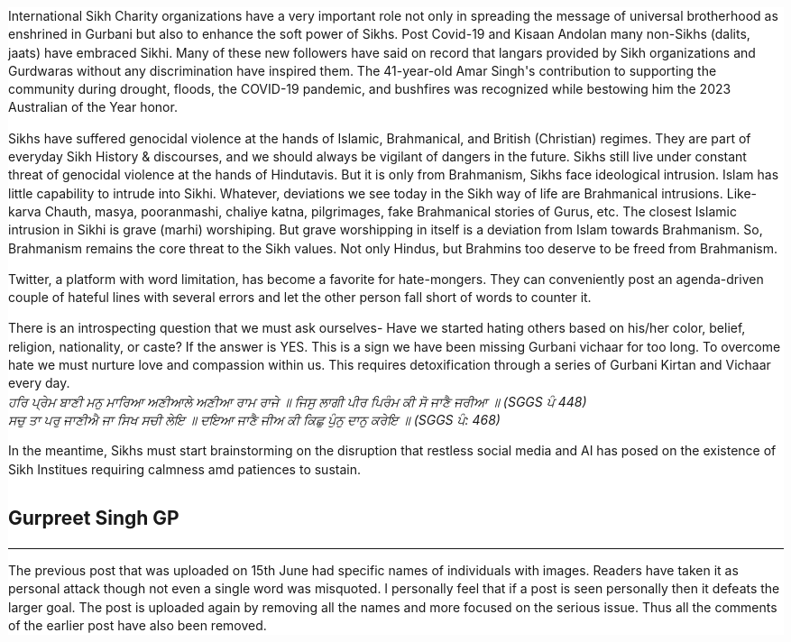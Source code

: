 International Sikh Charity organizations have a very important role not only in spreading the message of universal brotherhood as enshrined in Gurbani but also to enhance the soft power of Sikhs. Post Covid-19 and Kisaan Andolan many non-Sikhs (dalits, jaats) have embraced Sikhi. Many of these new followers have said on record that langars provided by Sikh organizations and Gurdwaras without any discrimination have inspired them. The 41-year-old Amar Singh's contribution to supporting the community during drought, floods, the COVID-19 pandemic, and bushfires was recognized while bestowing him the 2023 Australian of the Year honor.  

Sikhs have suffered genocidal violence at the hands of Islamic, Brahmanical, and British (Christian) regimes. They are part of everyday Sikh History & discourses, and we should always be vigilant of dangers in the future. Sikhs still live under constant threat of genocidal violence at the hands of Hindutavis. But it is only from Brahmanism, Sikhs face ideological intrusion. Islam has little capability to intrude into Sikhi. Whatever, deviations we see today in the Sikh way of life are Brahmanical intrusions. Like- karva Chauth, masya, pooranmashi, chaliye katna, pilgrimages, fake Brahmanical stories of Gurus, etc. The closest Islamic intrusion in Sikhi is grave (marhi) worshiping. But grave worshipping in itself is a deviation from Islam towards Brahmanism. So, Brahmanism remains the core threat to the Sikh values. Not only Hindus, but Brahmins too deserve to be freed from Brahmanism.  

 
Twitter, a platform with word limitation, has become a favorite for hate-mongers. They can conveniently post an agenda-driven couple of hateful lines with several errors and let the other person fall short of words to counter it.  

There is an introspecting question that we must ask ourselves- Have we started hating others based on his/her color, belief, religion, nationality, or caste? If the answer is YES. This is a sign we have been missing Gurbani vichaar for too long. To overcome hate we must nurture love and compassion within us. This requires detoxification through a series of Gurbani Kirtan and Vichaar every day.  
_ਹਰਿ ਪ੍ਰੇਮ ਬਾਣੀ ਮਨੁ ਮਾਰਿਆ ਅਣੀਆਲੇ ਅਣੀਆ ਰਾਮ ਰਾਜੇ ॥ ਜਿਸੁ ਲਾਗੀ ਪੀਰ ਪਿਰੰਮ ਕੀ ਸੋ ਜਾਣੈ ਜਰੀਆ ॥ (SGGS ਪੰ 448)_  
_ਸਚੁ ਤਾ ਪਰੁ ਜਾਣੀਐ ਜਾ ਸਿਖ ਸਚੀ ਲੇਇ ॥ ਦਇਆ ਜਾਣੈ ਜੀਅ ਕੀ ਕਿਛੁ ਪੁੰਨੁ ਦਾਨੁ ਕਰੇਇ ॥ (SGGS ਪੰ: 468)_  

In the meantime, Sikhs must start brainstorming on the disruption that restless social media and AI has posed on the existence of Sikh Institues requiring calmness amd patiences to sustain.  
  

## Gurpreet Singh GP

---
The previous post that was uploaded on 15th June had specific names of individuals with images. Readers have taken it as personal attack though not even a single word was misquoted. I personally feel that if a post is seen personally then it defeats the larger goal. The post is uploaded again by removing all the names and more focused on the serious issue. Thus all the comments of the earlier post have also been removed.   